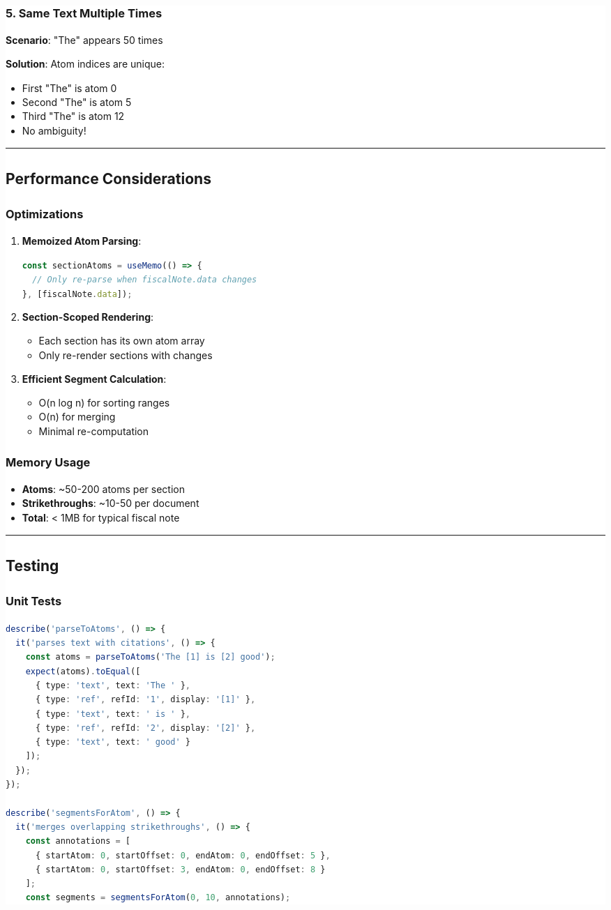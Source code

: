 ### 5. Same Text Multiple Times

**Scenario**: "The" appears 50 times

**Solution**: Atom indices are unique:
- First "The" is atom 0
- Second "The" is atom 5
- Third "The" is atom 12
- No ambiguity!

---

## Performance Considerations

### Optimizations

1. **Memoized Atom Parsing**:
   ```typescript
   const sectionAtoms = useMemo(() => {
     // Only re-parse when fiscalNote.data changes
   }, [fiscalNote.data]);
   ```

2. **Section-Scoped Rendering**:
   - Each section has its own atom array
   - Only re-render sections with changes

3. **Efficient Segment Calculation**:
   - O(n log n) for sorting ranges
   - O(n) for merging
   - Minimal re-computation

### Memory Usage

- **Atoms**: ~50-200 atoms per section
- **Strikethroughs**: ~10-50 per document
- **Total**: < 1MB for typical fiscal note

---

## Testing

### Unit Tests

```typescript
describe('parseToAtoms', () => {
  it('parses text with citations', () => {
    const atoms = parseToAtoms('The [1] is [2] good');
    expect(atoms).toEqual([
      { type: 'text', text: 'The ' },
      { type: 'ref', refId: '1', display: '[1]' },
      { type: 'text', text: ' is ' },
      { type: 'ref', refId: '2', display: '[2]' },
      { type: 'text', text: ' good' }
    ]);
  });
});

describe('segmentsForAtom', () => {
  it('merges overlapping strikethroughs', () => {
    const annotations = [
      { startAtom: 0, startOffset: 0, endAtom: 0, endOffset: 5 },
      { startAtom: 0, startOffset: 3, endAtom: 0, endOffset: 8 }
    ];
    const segments = segmentsForAtom(0, 10, annotations);
```